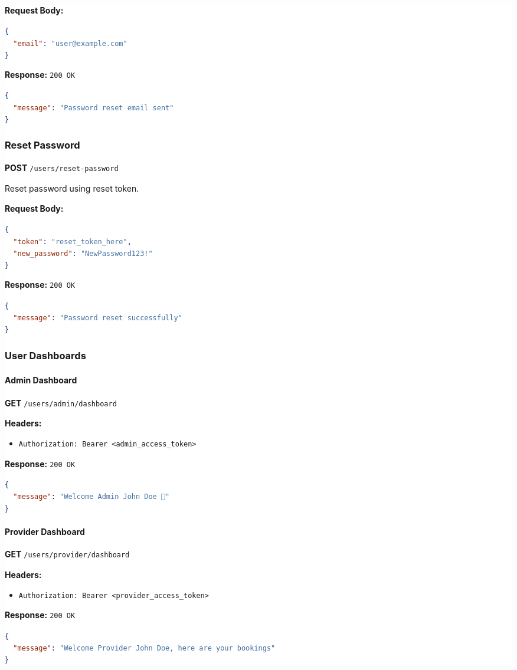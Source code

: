**Request Body:**
```json
{
  "email": "user@example.com"
}
```

**Response:** `200 OK`
```json
{
  "message": "Password reset email sent"
}
```

### Reset Password
**POST** `/users/reset-password`

Reset password using reset token.

**Request Body:**
```json
{
  "token": "reset_token_here",
  "new_password": "NewPassword123!"
}
```

**Response:** `200 OK`
```json
{
  "message": "Password reset successfully"
}
```

### User Dashboards

#### Admin Dashboard
**GET** `/users/admin/dashboard`

**Headers:**
- `Authorization: Bearer <admin_access_token>`

**Response:** `200 OK`
```json
{
  "message": "Welcome Admin John Doe 🚀"
}
```

#### Provider Dashboard
**GET** `/users/provider/dashboard`

**Headers:**
- `Authorization: Bearer <provider_access_token>`

**Response:** `200 OK`
```json
{
  "message": "Welcome Provider John Doe, here are your bookings"
}
```

